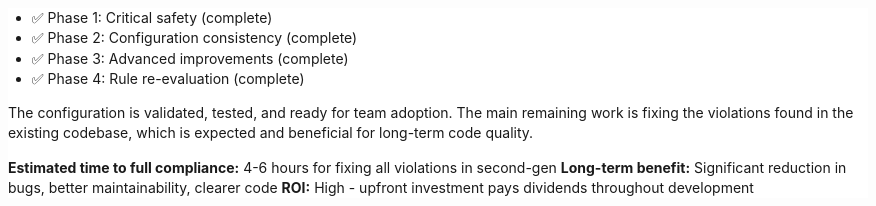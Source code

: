 - ✅ Phase 1: Critical safety (complete)
- ✅ Phase 2: Configuration consistency (complete)
- ✅ Phase 3: Advanced improvements (complete)
- ✅ Phase 4: Rule re-evaluation (complete)

The configuration is validated, tested, and ready for team adoption. The main remaining work is fixing the violations found in the existing codebase, which is expected and beneficial for long-term code quality.

**Estimated time to full compliance:** 4-6 hours for fixing all violations in second-gen
**Long-term benefit:** Significant reduction in bugs, better maintainability, clearer code
**ROI:** High - upfront investment pays dividends throughout development
